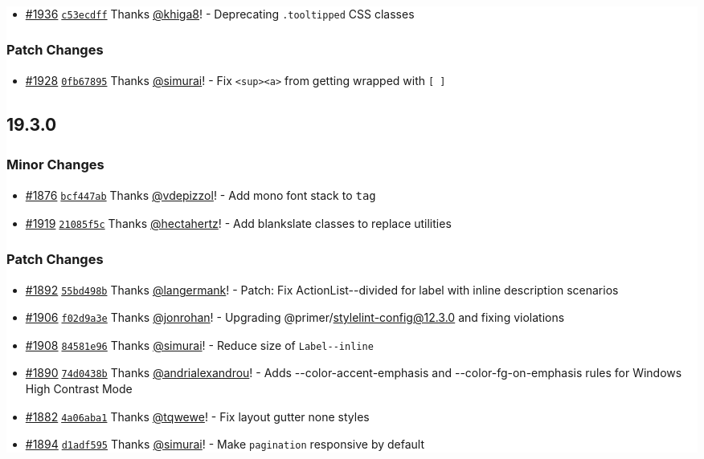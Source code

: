 - [#1936](https://github.com/primer/css/pull/1936)
  [`c53ecdff`](https://github.com/primer/css/commit/c53ecdff5442cf4ac5da0d1e2ba45871ab662855)
  Thanks [@khiga8](https://github.com/khiga8)! - Deprecating `.tooltipped` CSS
  classes

### Patch Changes

- [#1928](https://github.com/primer/css/pull/1928)
  [`0fb67895`](https://github.com/primer/css/commit/0fb6789555652860cfa5178b60433eb2c3d2575c)
  Thanks [@simurai](https://github.com/simurai)! - Fix `<sup><a>` from getting
  wrapped with `[ ]`

## 19.3.0

### Minor Changes

- [#1876](https://github.com/primer/css/pull/1876)
  [`bcf447ab`](https://github.com/primer/css/commit/bcf447ab226e6043dd47c1fcc395ba104af866d4)
  Thanks [@vdepizzol](https://github.com/vdepizzol)! - Add mono font stack to
  <samp> tag

* [#1919](https://github.com/primer/css/pull/1919)
  [`21085f5c`](https://github.com/primer/css/commit/21085f5c6cc538b5014a47de76642554a4291cc6)
  Thanks [@hectahertz](https://github.com/hectahertz)! - Add blankslate classes
  to replace utilities

### Patch Changes

- [#1892](https://github.com/primer/css/pull/1892)
  [`55bd498b`](https://github.com/primer/css/commit/55bd498b7357e86659ac574f0f745f7b420fb6d3)
  Thanks [@langermank](https://github.com/langermank)! - Patch: Fix
  ActionList--divided for label with inline description scenarios

* [#1906](https://github.com/primer/css/pull/1906)
  [`f02d9a3e`](https://github.com/primer/css/commit/f02d9a3e4e86c2659a9f507995bcb90c5226e34e)
  Thanks [@jonrohan](https://github.com/jonrohan)! - Upgrading
  @primer/stylelint-config@12.3.0 and fixing violations

- [#1908](https://github.com/primer/css/pull/1908)
  [`84581e96`](https://github.com/primer/css/commit/84581e96aee50ff3883907dfe1069701edd1c24a)
  Thanks [@simurai](https://github.com/simurai)! - Reduce size of
  `Label--inline`

* [#1890](https://github.com/primer/css/pull/1890)
  [`74d0438b`](https://github.com/primer/css/commit/74d0438bd4dbaed447b553c5d3c8b945da282836)
  Thanks [@andrialexandrou](https://github.com/andrialexandrou)! - Adds
  --color-accent-emphasis and --color-fg-on-emphasis rules for Windows High
  Contrast Mode

- [#1882](https://github.com/primer/css/pull/1882)
  [`4a06aba1`](https://github.com/primer/css/commit/4a06aba1d3f80bcc228ff4360d0e02d5ace158ff)
  Thanks [@tqwewe](https://github.com/tqwewe)! - Fix layout gutter none styles

* [#1894](https://github.com/primer/css/pull/1894)
  [`d1adf595`](https://github.com/primer/css/commit/d1adf595308afb97f83c5ca172222944189a5961)
  Thanks [@simurai](https://github.com/simurai)! - Make `pagination` responsive
  by default

